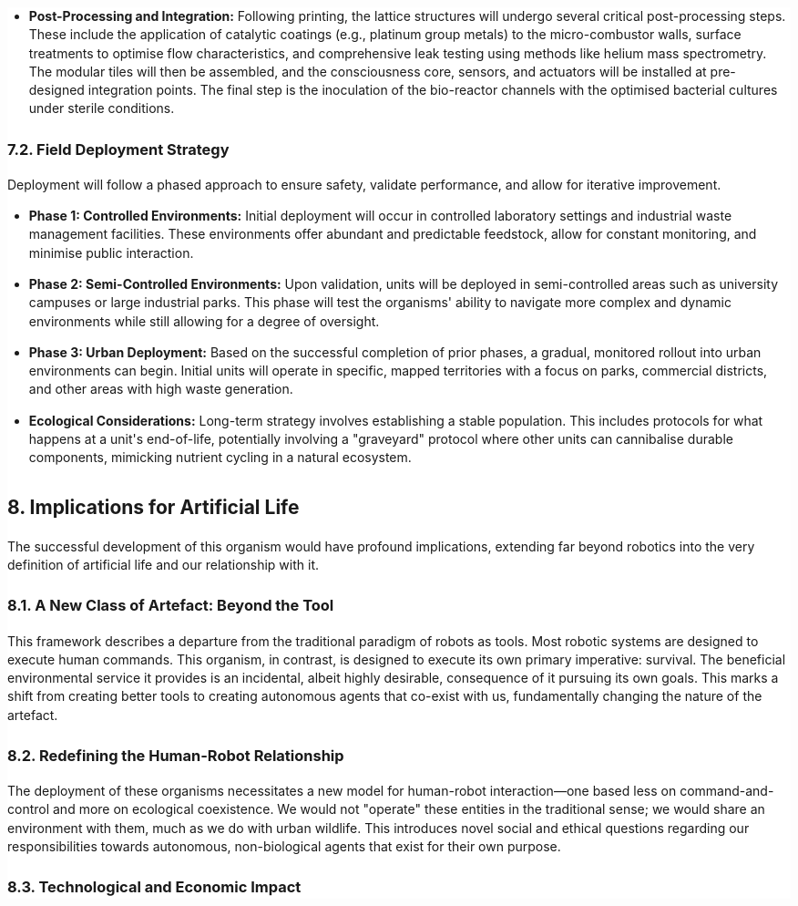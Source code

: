 - **Post-Processing and Integration:** Following printing, the lattice structures will undergo several critical post-processing steps. These include the application of catalytic coatings (e.g., platinum group metals) to the micro-combustor walls, surface treatments to optimise flow characteristics, and comprehensive leak testing using methods like helium mass spectrometry. The modular tiles will then be assembled, and the consciousness core, sensors, and actuators will be installed at pre-designed integration points. The final step is the inoculation of the bio-reactor channels with the optimised bacterial cultures under sterile conditions.

### 7.2. Field Deployment Strategy

Deployment will follow a phased approach to ensure safety, validate performance, and allow for iterative improvement.

- **Phase 1: Controlled Environments:** Initial deployment will occur in controlled laboratory settings and industrial waste management facilities. These environments offer abundant and predictable feedstock, allow for constant monitoring, and minimise public interaction.

- **Phase 2: Semi-Controlled Environments:** Upon validation, units will be deployed in semi-controlled areas such as university campuses or large industrial parks. This phase will test the organisms' ability to navigate more complex and dynamic environments while still allowing for a degree of oversight.

- **Phase 3: Urban Deployment:** Based on the successful completion of prior phases, a gradual, monitored rollout into urban environments can begin. Initial units will operate in specific, mapped territories with a focus on parks, commercial districts, and other areas with high waste generation.

- **Ecological Considerations:** Long-term strategy involves establishing a stable population. This includes protocols for what happens at a unit's end-of-life, potentially involving a "graveyard" protocol where other units can cannibalise durable components, mimicking nutrient cycling in a natural ecosystem.

## 8. Implications for Artificial Life

The successful development of this organism would have profound implications, extending far beyond robotics into the very definition of artificial life and our relationship with it.

### 8.1. A New Class of Artefact: Beyond the Tool

This framework describes a departure from the traditional paradigm of robots as tools. Most robotic systems are designed to execute human commands. This organism, in contrast, is designed to execute its own primary imperative: survival. The beneficial environmental service it provides is an incidental, albeit highly desirable, consequence of it pursuing its own goals. This marks a shift from creating better tools to creating autonomous agents that co-exist with us, fundamentally changing the nature of the artefact.

### 8.2. Redefining the Human-Robot Relationship

The deployment of these organisms necessitates a new model for human-robot interaction—one based less on command-and-control and more on ecological coexistence. We would not "operate" these entities in the traditional sense; we would share an environment with them, much as we do with urban wildlife. This introduces novel social and ethical questions regarding our responsibilities towards autonomous, non-biological agents that exist for their own purpose.

### 8.3. Technological and Economic Impact
